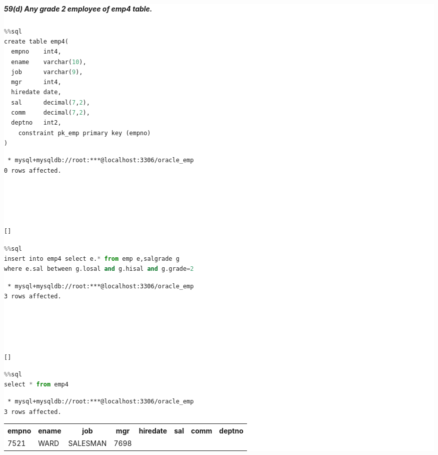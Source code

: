

##### 59(d) Any grade 2 employee of emp4 table.


```python
%%sql
create table emp4(
  empno    int4,
  ename    varchar(10),
  job      varchar(9),
  mgr      int4,
  hiredate date,
  sal      decimal(7,2),
  comm     decimal(7,2),
  deptno   int2,
    constraint pk_emp primary key (empno)
)
```

     * mysql+mysqldb://root:***@localhost:3306/oracle_emp
    0 rows affected.
    




    []




```python
%%sql
insert into emp4 select e.* from emp e,salgrade g 
where e.sal between g.losal and g.hisal and g.grade=2
```

     * mysql+mysqldb://root:***@localhost:3306/oracle_emp
    3 rows affected.
    




    []




```python
%%sql
select * from emp4
```

     * mysql+mysqldb://root:***@localhost:3306/oracle_emp
    3 rows affected.
    




<table>
    <tr>
        <th>empno</th>
        <th>ename</th>
        <th>job</th>
        <th>mgr</th>
        <th>hiredate</th>
        <th>sal</th>
        <th>comm</th>
        <th>deptno</th>
    </tr>
    <tr>
        <td>7521</td>
        <td>WARD</td>
        <td>SALESMAN</td>
        <td>7698</td>